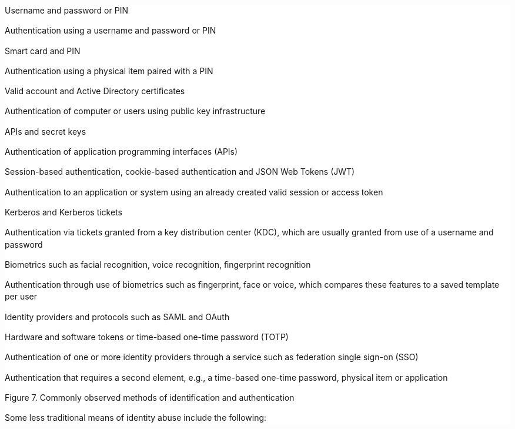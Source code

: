 Username and password or PIN

Authentication using a username and 
password or PIN

Smart card and PIN

Authentication using a physical item 
paired with a PIN

Valid account and Active 
Directory certiﬁcates

Authentication of computer or users using public 
key infrastructure

APIs and secret keys

Authentication of application programming 
interfaces (APIs)

Session\-based authentication, 
cookie\-based authentication and 
JSON Web Tokens (JWT)

Authentication to an application or system using 
an already created valid session or access token

Kerberos and Kerberos tickets

Authentication via tickets granted from a key 
distribution center (KDC), which are usually 
granted from use of a username and password

Biometrics such as facial 
recognition, voice recognition, 
ﬁngerprint recognition

Authentication through use of biometrics such as 
ﬁngerprint, face or voice, which compares these 
features to a saved template per user

Identity providers and protocols 
such as SAML and OAuth

Hardware and software tokens or 
time\-based one\-time password 
(TOTP)

Authentication of one or more identity providers 
through a service such as federation single sign\-on 
(SSO)

Authentication that requires a second element, 
e.g., a time\-based one\-time password, physical 
item or application

 Figure 7\. Commonly observed methods of identification and authentication

Some less traditional means of identity abuse include the following:
